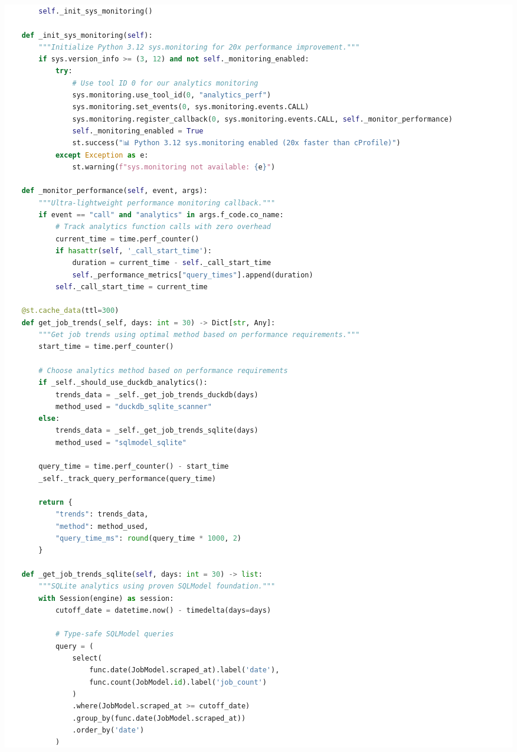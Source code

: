 ```python
        self._init_sys_monitoring()
    
    def _init_sys_monitoring(self):
        """Initialize Python 3.12 sys.monitoring for 20x performance improvement."""
        if sys.version_info >= (3, 12) and not self._monitoring_enabled:
            try:
                # Use tool ID 0 for our analytics monitoring
                sys.monitoring.use_tool_id(0, "analytics_perf")
                sys.monitoring.set_events(0, sys.monitoring.events.CALL)
                sys.monitoring.register_callback(0, sys.monitoring.events.CALL, self._monitor_performance)
                self._monitoring_enabled = True
                st.success("📊 Python 3.12 sys.monitoring enabled (20x faster than cProfile)")
            except Exception as e:
                st.warning(f"sys.monitoring not available: {e}")
    
    def _monitor_performance(self, event, args):
        """Ultra-lightweight performance monitoring callback."""
        if event == "call" and "analytics" in args.f_code.co_name:
            # Track analytics function calls with zero overhead
            current_time = time.perf_counter()
            if hasattr(self, '_call_start_time'):
                duration = current_time - self._call_start_time
                self._performance_metrics["query_times"].append(duration)
            self._call_start_time = current_time
    
    @st.cache_data(ttl=300)
    def get_job_trends(_self, days: int = 30) -> Dict[str, Any]:
        """Get job trends using optimal method based on performance requirements."""
        start_time = time.perf_counter()
        
        # Choose analytics method based on performance requirements
        if _self._should_use_duckdb_analytics():
            trends_data = _self._get_job_trends_duckdb(days)
            method_used = "duckdb_sqlite_scanner"
        else:
            trends_data = _self._get_job_trends_sqlite(days)
            method_used = "sqlmodel_sqlite"
        
        query_time = time.perf_counter() - start_time
        _self._track_query_performance(query_time)
        
        return {
            "trends": trends_data,
            "method": method_used,
            "query_time_ms": round(query_time * 1000, 2)
        }
    
    def _get_job_trends_sqlite(self, days: int = 30) -> list:
        """SQLite analytics using proven SQLModel foundation."""
        with Session(engine) as session:
            cutoff_date = datetime.now() - timedelta(days=days)
            
            # Type-safe SQLModel queries
            query = (
                select(
                    func.date(JobModel.scraped_at).label('date'),
                    func.count(JobModel.id).label('job_count')
                )
                .where(JobModel.scraped_at >= cutoff_date)
                .group_by(func.date(JobModel.scraped_at))
                .order_by('date')
            )
```